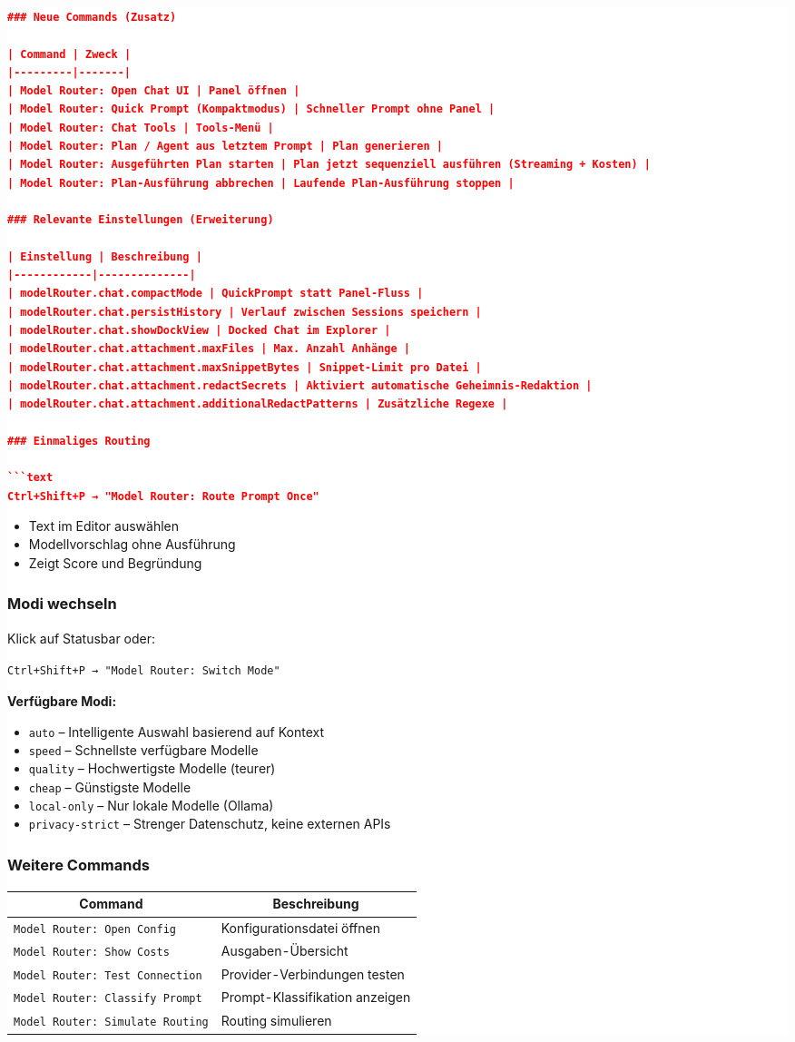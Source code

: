 ```json
### Neue Commands (Zusatz)

| Command | Zweck |
|---------|-------|
| Model Router: Open Chat UI | Panel öffnen |
| Model Router: Quick Prompt (Kompaktmodus) | Schneller Prompt ohne Panel |
| Model Router: Chat Tools | Tools-Menü |
| Model Router: Plan / Agent aus letztem Prompt | Plan generieren |
| Model Router: Ausgeführten Plan starten | Plan jetzt sequenziell ausführen (Streaming + Kosten) |
| Model Router: Plan-Ausführung abbrechen | Laufende Plan-Ausführung stoppen |

### Relevante Einstellungen (Erweiterung)

| Einstellung | Beschreibung |
|------------|--------------|
| modelRouter.chat.compactMode | QuickPrompt statt Panel-Fluss |
| modelRouter.chat.persistHistory | Verlauf zwischen Sessions speichern |
| modelRouter.chat.showDockView | Docked Chat im Explorer |
| modelRouter.chat.attachment.maxFiles | Max. Anzahl Anhänge |
| modelRouter.chat.attachment.maxSnippetBytes | Snippet-Limit pro Datei |
| modelRouter.chat.attachment.redactSecrets | Aktiviert automatische Geheimnis-Redaktion |
| modelRouter.chat.attachment.additionalRedactPatterns | Zusätzliche Regexe |

### Einmaliges Routing

```text
Ctrl+Shift+P → "Model Router: Route Prompt Once"
```

- Text im Editor auswählen
- Modellvorschlag ohne Ausführung
- Zeigt Score und Begründung

### Modi wechseln

Klick auf Statusbar oder:

```text
Ctrl+Shift+P → "Model Router: Switch Mode"
```

**Verfügbare Modi:**

- `auto` – Intelligente Auswahl basierend auf Kontext
- `speed` – Schnellste verfügbare Modelle
- `quality` – Hochwertigste Modelle (teurer)
- `cheap` – Günstigste Modelle
- `local-only` – Nur lokale Modelle (Ollama)
- `privacy-strict` – Strenger Datenschutz, keine externen APIs

### Weitere Commands

| Command | Beschreibung |
|---------|--------------|
| `Model Router: Open Config` | Konfigurationsdatei öffnen |
| `Model Router: Show Costs` | Ausgaben-Übersicht |
| `Model Router: Test Connection` | Provider-Verbindungen testen |
| `Model Router: Classify Prompt` | Prompt-Klassifikation anzeigen |
| `Model Router: Simulate Routing` | Routing simulieren |
